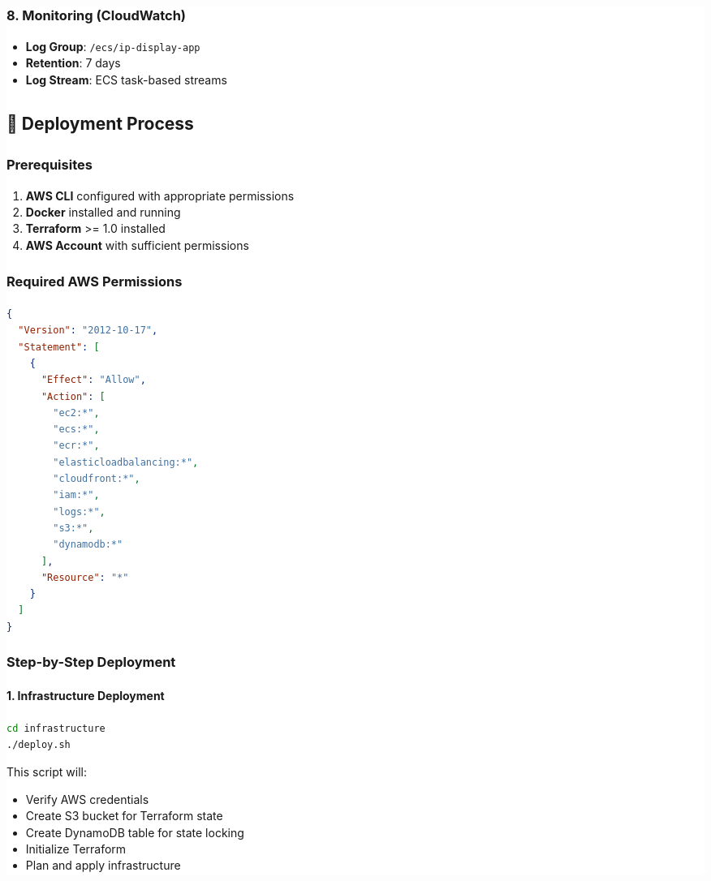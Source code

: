 ### 8. Monitoring (CloudWatch)
- **Log Group**: `/ecs/ip-display-app`
- **Retention**: 7 days
- **Log Stream**: ECS task-based streams

## 🚀 Deployment Process

### Prerequisites
1. **AWS CLI** configured with appropriate permissions
2. **Docker** installed and running
3. **Terraform** >= 1.0 installed
4. **AWS Account** with sufficient permissions

### Required AWS Permissions
```json
{
  "Version": "2012-10-17",
  "Statement": [
    {
      "Effect": "Allow",
      "Action": [
        "ec2:*",
        "ecs:*",
        "ecr:*",
        "elasticloadbalancing:*",
        "cloudfront:*",
        "iam:*",
        "logs:*",
        "s3:*",
        "dynamodb:*"
      ],
      "Resource": "*"
    }
  ]
}
```

### Step-by-Step Deployment

#### 1. Infrastructure Deployment
```bash
cd infrastructure
./deploy.sh
```

This script will:
- Verify AWS credentials
- Create S3 bucket for Terraform state
- Create DynamoDB table for state locking
- Initialize Terraform
- Plan and apply infrastructure
